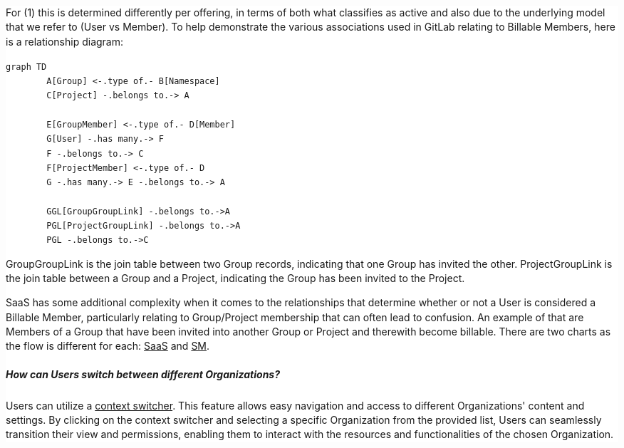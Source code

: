 For (1) this is determined differently per offering, in terms of both what classifies as active and also due to the underlying model that we refer to (User vs Member).
To help demonstrate the various associations used in GitLab relating to Billable Members, here is a relationship diagram:

```mermaid
graph TD
        A[Group] <-.type of.- B[Namespace]
        C[Project] -.belongs to.-> A

        E[GroupMember] <-.type of.- D[Member]
        G[User] -.has many.-> F
        F -.belongs to.-> C
        F[ProjectMember] <-.type of.- D
        G -.has many.-> E -.belongs to.-> A

        GGL[GroupGroupLink] -.belongs to.->A
        PGL[ProjectGroupLink] -.belongs to.->A
        PGL -.belongs to.->C
```

GroupGroupLink is the join table between two Group records, indicating that one Group has invited the other.
ProjectGroupLink is the join table between a Group and a Project, indicating the Group has been invited to the Project.

SaaS has some additional complexity when it comes to the relationships that determine whether or not a User is considered a Billable Member, particularly relating to Group/Project membership that can often lead to confusion. An example of that are Members of a Group that have been invited into another Group or Project and therewith become billable.
There are two charts as the flow is different for each: [SaaS](https://mermaid.live/view#pako:eNqNVl1v2jAU_StXeS5M-3hCU6N2aB3SqKbSPkyAhkkuxFsSs9hpVUX899mxYxsnlOWFcH1877nnfkATJSzFaBLtcvaSZKQS8DhdlWCeijGxXBCygCeOFdzSPCfbHOGrRK9Ho2tlvUkEfcZmo97HXBCBG6AcSGuOj86ZA8No_BP5eHQNMz7HYovV8kuGyR-gOx1I3Qd9Ap-31btrtgORITxIPnBXsfoAGcWKVEn2uj4T4Z6pAPdMdKyX8t2mIG-5ex0LkCnBdO4OOrOhO-O3TDQzrkkSkN9izW-BCCUTCB-8hGU866Bl45FxKJ-GdGiDDYI7SOtOp7o0GW90rA20NYjXQxE6cWSaGr1Q2BnX9hCnIbZWc1reJAly3pisMsJ19vKEFiQHfQw5PmMenwqhPQ5Uxa-DjeAa5IJk_g3t-hvdZ8jFA8vxrpYvccfWHIA6aVmrLtMQj2rvuqPynSZYcnx8PWDzlAuZsay3MfouPJxl1c9hKFCIPedzSBuH5fV2X5FDBrT8Zadk2bbszJur_xsp9UznzZRWmIizV-Njx346X9TbPpwoVqO9xobebUZmF3gse0yk9wA-jDBkflTst2TS-EyMTcrTZmGz7hPrkG8HdChdv1n5TAWmGuxHLmXI9qgTza9aO93-TVfnobAh1M6V0VDtuk7E0w313tMUy3Swc_Tyll9VLUwMPcFxUJGBNdKYTTTwY-ByesC_qusx1Yk0bXtao9kk8Snzj8eLsX0lwqV2ujnUE5Bw7FT4g7QbQGM-4YWoXPRZ2C7BnT4TXZPSiAHFUIP3nVhGbiN3G9-OyKWsTvpSS60yMYZA5U_HtyQzdy7p7GCBon65OyXNWJwT9DSNMwF7YB3Xly1o--gqKrAqCE3l359GHa4iuQ8KXEUT-ZrijtS5WEWr8iihpBZs8Vom0WRHco5XUX1IZd9NKZETUxjr8R82ROYl) and [SM](https://mermaid.live/view#pako:eNqFk1FvwiAQx7_KhefVD-CDZo2JNdmcWe3DYpeI7alsLRgKLob0u48qtqxRx9Plz4-7-3NgSCZyJEOyLcRPtqdSwXKScnBLVyhXswrUHiGxMYSsKOimwPHnXwiCYNQAsaIKzXOm2BFh3ShrOGvjujvQghAMPrAaBCOITKRLyu9Rc9FAc6Gu9VPegVELLEKzkOILMwWhUH6yRdhCcWJilEeWXSz5VJzcqrWycWvc830rOmdwnmZ8KoU-vEnXU6-bf6noPmResdzYWxdboHDeAiHBbfqOuqifonX6Ym-CV7g8HfAhfZ0U2-2xUu-iwKm2wdg4BRoJWAUXufZH5JnqH-8ye42YpFCsbGbvRN-Tx7UmunfxqFCfvZfTNeS9AfJESpQlZbn9K6Y5lxL7KUpMydCGOZXfKUl5bTmqlYhPPCNDJTU-EX3IrZEJoztJy4tY_wJJwxFj).

##### How can Users switch between different Organizations?

Users can utilize a [context switcher](https://gitlab.com/gitlab-org/gitlab/-/issues/411637). This feature allows easy navigation and access to different Organizations' content and settings. By clicking on the context switcher and selecting a specific Organization from the provided list, Users can seamlessly transition their view and permissions, enabling them to interact with the resources and functionalities of the chosen Organization.
